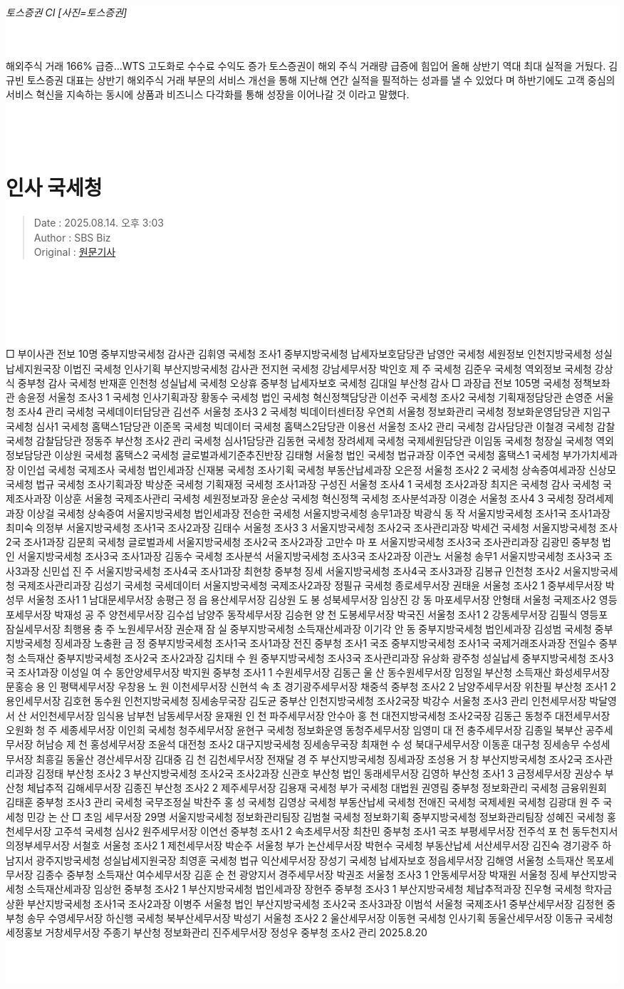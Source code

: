 <img alt="토스증권 CI [사진=토스증권]" class="_LAZY_LOADING _LAZY_LOADING_INIT_HIDE" src="https://imgnews.pstatic.net/image/031/2025/08/14/0000957358_001_20250814150310088.jpg?type=w860" id="img1" style="display: none;"></img><em class="img_desc">토스증권 CI [사진=토스증권]</em>  
<br/><br/>  
  
해외주식 거래 166% 급증...WTS 고도화로 수수료 수익도 증가 토스증권이 해외 주식 거래량 급증에 힘입어 올해 상반기 역대 최대 실적을 거뒀다.
김규빈 토스증권 대표는 상반기 해외주식 거래 부문의 서비스 개선을 통해 지난해 연간 실적을 필적하는 성과를 낼 수 있었다 며 하반기에도 고객 중심의 서비스 혁신을 지속하는 동시에 상품과 비즈니스 다각화를 통해 성장을 이어나갈 것 이라고 말했다.  
<br/><br/><br/>  

  
# 인사 국세청  
  
> Date : 2025.08.14. 오후 3:03  
> Author : SBS Biz  
> Original : [원문기사](https://n.news.naver.com/mnews/article/374/0000457665?sid=101)  
<br/>  
  
<img alt="" class="_LAZY_LOADING _LAZY_LOADING_INIT_HIDE" src="https://imgnews.pstatic.net/image/374/2025/08/14/0000457665_001_20250814150309691.jpg?type=w860" id="img1" style="display: none;"></img>  
<br/><br/>  
  
□ 부이사관 전보 10명 중부지방국세청 감사관 김휘영 국세청 조사1 중부지방국세청 납세자보호담당관 남영안 국세청 세원정보 인천지방국세청 성실납세지원국장 이법진 국세청 인사기획 부산지방국세청 감사관 전지현 국세청 강남세무서장 박인호 제 주 국세청 김준우 국세청 역외정보 국세청 강상식 중부청 감사 국세청 반재훈 인천청 성실납세 국세청 오상휴 중부청 납세자보호 국세청 김대일 부산청 감사 □ 과장급 전보 105명 국세청 정책보좌관 송윤정 서울청 조사3 1 국세청 인사기획과장 황동수 국세청 법인 국세청 혁신정책담당관 이선주 국세청 조사2 국세청 기획재정담당관 손영준 서울청 조사4 관리 국세청 국세데이터담당관 김선주 서울청 조사3 2 국세청 빅데이터센터장 우연희 서울청 정보화관리 국세청 정보화운영담당관 지임구 국세청 심사1 국세청 홈택스1담당관 이준목 국세청 빅데이터 국세청 홈택스2담당관 이용선 서울청 조사2 관리 국세청 감사담당관 이철경 국세청 감찰 국세청 감찰담당관 정동주 부산청 조사2 관리 국세청 심사1담당관 김동현 국세청 장려세제 국세청 국제세원담당관 이임동 국세청 청장실 국세청 역외정보담당관 이상원 국세청 홈택스2 국세청 글로벌과세기준추진반장 김태형 서울청 법인 국세청 법규과장 이주연 국세청 홈택스1 국세청 부가가치세과장 이인섭 국세청 국제조사 국세청 법인세과장 신재봉 국세청 조사기획 국세청 부동산납세과장 오은정 서울청 조사2 2 국세청 상속증여세과장 신상모 국세청 법규 국세청 조사기획과장 박상준 국세청 기획재정 국세청 조사1과장 구성진 서울청 조사4 1 국세청 조사2과장 최지은 국세청 감사 국세청 국제조사과장 이상훈 서울청 국제조사관리 국세청 세원정보과장 윤순상 국세청 혁신정책 국세청 조사분석과장 이경순 서울청 조사4 3 국세청 장려세제과장 이상걸 국세청 상속증여 서울지방국세청 법인세과장 전승한 국세청 서울지방국세청 송무1과장 박광식 동 작 서울지방국세청 조사1국 조사1과장 최미숙 의정부 서울지방국세청 조사1국 조사2과장 김태수 서울청 조사3 3 서울지방국세청 조사2국 조사관리과장 박세건 국세청 서울지방국세청 조사2국 조사1과장 김문희 국세청 글로벌과세 서울지방국세청 조사2국 조사2과장 고만수 마 포 서울지방국세청 조사3국 조사관리과장 김광민 중부청 법인 서울지방국세청 조사3국 조사1과장 김동수 국세청 조사분석 서울지방국세청 조사3국 조사2과장 이관노 서울청 송무1 서울지방국세청 조사3국 조사3과장 신민섭 진 주 서울지방국세청 조사4국 조사1과장 최현창 중부청 징세 서울지방국세청 조사4국 조사3과장 김봉규 인천청 조사2 서울지방국세청 국제조사관리과장 김성기 국세청 국세데이터 서울지방국세청 국제조사2과장 정필규 국세청 종로세무서장 권태윤 서울청 조사2 1 중부세무서장 박성무 서울청 조사1 1 남대문세무서장 송평근 정 읍 용산세무서장 김상원 도 봉 성북세무서장 임상진 강 동 마포세무서장 안형태 서울청 국제조사2 영등포세무서장 박재성 공 주 양천세무서장 김수섭 남양주 동작세무서장 김승현 양 천 도봉세무서장 박국진 서울청 조사1 2 강동세무서장 김필식 영등포 잠실세무서장 최행용 충 주 노원세무서장 권순재 잠 실 중부지방국세청 소득재산세과장 이기각 안 동 중부지방국세청 법인세과장 김성범 국세청 중부지방국세청 징세과장 노충환 금 정 중부지방국세청 조사1국 조사1과장 전진 중부청 조사1 국조 중부지방국세청 조사1국 국제거래조사과장 전일수 중부청 소득재산 중부지방국세청 조사2국 조사2과장 김치태 수 원 중부지방국세청 조사3국 조사관리과장 유상화 광주청 성실납세 중부지방국세청 조사3국 조사1과장 이성일 여 수 동안양세무서장 박지원 중부청 조사1 1 수원세무서장 김동근 울 산 동수원세무서장 임정일 부산청 소득재산 화성세무서장 문홍승 용 인 평택세무서장 우창용 노 원 이천세무서장 신현석 속 초 경기광주세무서장 채중석 중부청 조사2 2 남양주세무서장 위찬필 부산청 조사1 2 용인세무서장 김호현 동수원 인천지방국세청 징세송무국장 김도균 중부산 인천지방국세청 조사2국장 박강수 서울청 조사3 관리 인천세무서장 박달영 서 산 서인천세무서장 임식용 남부천 남동세무서장 윤재원 인 천 파주세무서장 안수아 홍 천 대전지방국세청 조사2국장 김동근 동청주 대전세무서장 오원화 청 주 세종세무서장 이인희 국세청 청주세무서장 윤현구 국세청 정보화운영 동청주세무서장 임영미 대 전 충주세무서장 김종일 북부산 공주세무서장 허남승 제 천 홍성세무서장 조윤석 대전청 조사2 대구지방국세청 징세송무국장 최재현 수 성 북대구세무서장 이동훈 대구청 징세송무 수성세무서장 최흥길 동울산 경산세무서장 김대중 김 천 김천세무서장 전재달 경 주 부산지방국세청 징세과장 조성용 거 창 부산지방국세청 조사2국 조사관리과장 김정태 부산청 조사2 3 부산지방국세청 조사2국 조사2과장 신관호 부산청 법인 동래세무서장 김영하 부산청 조사1 3 금정세무서장 권상수 부산청 체납추적 김해세무서장 김종진 부산청 조사2 2 제주세무서장 김용재 국세청 부가 국세청 대법원 권영림 중부청 정보화관리 국세청 금융위원회 김태훈 중부청 조사3 관리 국세청 국무조정실 박찬주 홍 성 국세청 김영상 국세청 부동산납세 국세청 전애진 국세청 국제세원 국세청 김광대 원 주 국세청 민강 논 산 □ 초임 세무서장 29명 서울지방국세청 정보화관리팀장 김범철 국세청 정보화기획 중부지방국세청 정보화관리팀장 성혜진 국세청 홍천세무서장 고주석 국세청 심사2 원주세무서장 이연선 중부청 조사1 2 속초세무서장 최찬민 중부청 조사1 국조 부평세무서장 전주석 포 천 동두천지서 의정부세무서장 서철호 서울청 조사2 1 제천세무서장 박순주 서울청 부가 논산세무서장 박현수 국세청 부동산납세 서산세무서장 김진숙 경기광주 하남지서 광주지방국세청 성실납세지원국장 최영훈 국세청 법규 익산세무서장 장성기 국세청 납세자보호 정읍세무서장 김해영 서울청 소득재산 목포세무서장 김종수 중부청 소득재산 여수세무서장 김훈 순 천 광양지서 경주세무서장 박권조 서울청 조사3 1 안동세무서장 박재원 서울청 징세 부산지방국세청 소득재산세과장 임상헌 중부청 조사2 1 부산지방국세청 법인세과장 장현주 중부청 조사3 1 부산지방국세청 체납추적과장 진우형 국세청 학자금상환 부산지방국세청 조사1국 조사2과장 이병주 서울청 법인 부산지방국세청 조사2국 조사3과장 이범석 서울청 국제조사1 중부산세무서장 김정현 중부청 송무 수영세무서장 하신행 국세청 북부산세무서장 박성기 서울청 조사2 2 울산세무서장 이동현 국세청 인사기획 동울산세무서장 이동규 국세청 세정홍보 거창세무서장 주종기 부산청 정보화관리 진주세무서장 정성우 중부청 조사2 관리 2025.8.20  
<br/><br/><br/>  

